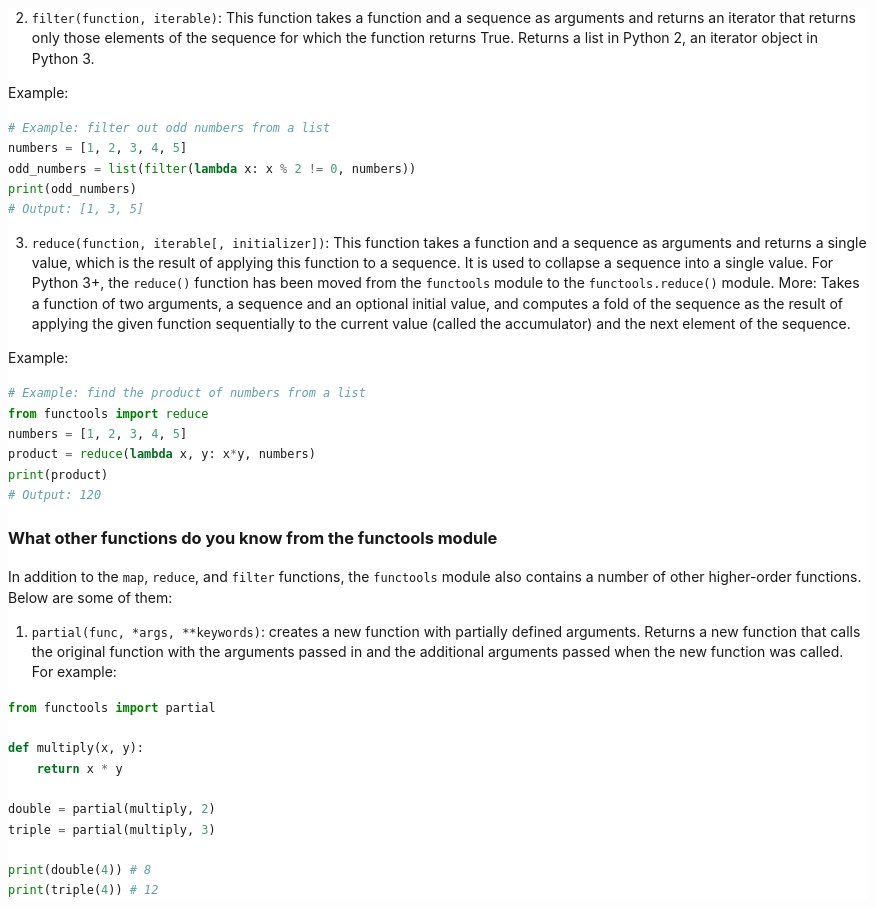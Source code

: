 2. `filter(function, iterable)`:
   This function takes a function and a sequence as arguments and returns an iterator that returns only those elements of the sequence for which the function returns True.
   Returns a list in Python 2, an iterator object in Python 3.

Example:

```python
# Example: filter out odd numbers from a list
numbers = [1, 2, 3, 4, 5]
odd_numbers = list(filter(lambda x: x % 2 != 0, numbers))
print(odd_numbers)
# Output: [1, 3, 5]
```

3. `reduce(function, iterable[, initializer])`:
   This function takes a function and a sequence as arguments and returns a single value, which is the result of applying this function to a sequence. It is used to collapse a sequence into a single value. For Python 3+, the `reduce()` function has been moved from the `functools` module to the `functools.reduce()` module.
   More:
   Takes a function of two arguments, a sequence and an optional initial value, and computes a fold of the sequence as the result of applying the given function sequentially to the current value (called the accumulator) and the next element of the sequence.

Example:

```python
# Example: find the product of numbers from a list
from functools import reduce
numbers = [1, 2, 3, 4, 5]
product = reduce(lambda x, y: x*y, numbers)
print(product)
# Output: 120
```

### What other functions do you know from the functools module

In addition to the `map`, `reduce`, and `filter` functions, the `functools` module also contains a number of other higher-order functions. Below are some of them:

1. `partial(func, *args, **keywords)`: creates a new function with partially defined arguments. Returns a new function that calls the original function with the arguments passed in and the additional arguments passed when the new function was called. For example:

```python
from functools import partial

def multiply(x, y):
    return x * y

double = partial(multiply, 2)
triple = partial(multiply, 3)

print(double(4)) # 8
print(triple(4)) # 12
```
